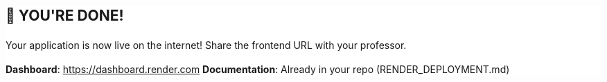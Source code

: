
## 🎉 YOU'RE DONE!

Your application is now live on the internet! Share the frontend URL with your professor.

**Dashboard**: https://dashboard.render.com
**Documentation**: Already in your repo (RENDER_DEPLOYMENT.md)
